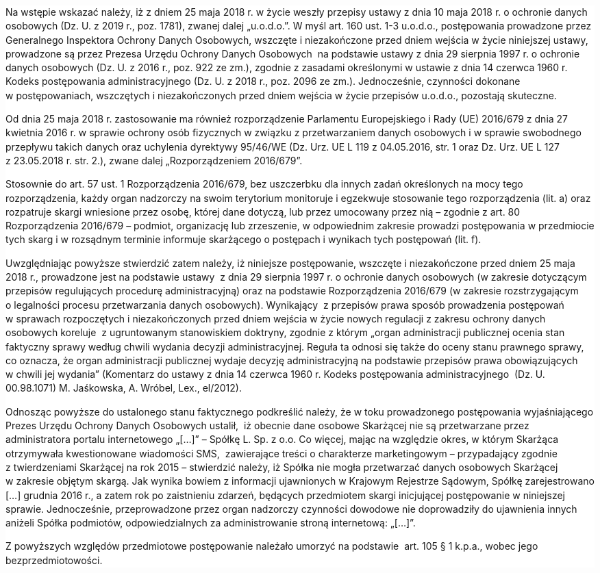 
Na wstępie wskazać należy, iż z dniem 25 maja 2018 r. w życie weszły przepisy ustawy z dnia 10 maja 2018 r. o ochronie danych osobowych (Dz. U. z 2019 r., poz. 1781), zwanej dalej „u.o.d.o.”. W myśl art. 160 ust. 1-3 u.o.d.o., postępowania prowadzone przez Generalnego Inspektora Ochrony Danych Osobowych, wszczęte i niezakończone przed dniem wejścia w życie niniejszej ustawy, prowadzone są przez Prezesa Urzędu Ochrony Danych Osobowych  na podstawie ustawy z dnia 29 sierpnia 1997 r. o ochronie danych osobowych (Dz. U. z 2016 r., poz. 922 ze zm.), zgodnie z zasadami określonymi w ustawie z dnia 14 czerwca 1960 r. Kodeks postępowania administracyjnego (Dz. U. z 2018 r., poz. 2096 ze zm.). Jednocześnie, czynności dokonane w postępowaniach, wszczętych i niezakończonych przed dniem wejścia w życie przepisów u.o.d.o., pozostają skuteczne.


Od dnia 25 maja 2018 r. zastosowanie ma również rozporządzenie Parlamentu Europejskiego i Rady (UE) 2016/679 z dnia 27 kwietnia 2016 r. w sprawie ochrony osób fizycznych w związku z przetwarzaniem danych osobowych i w sprawie swobodnego przepływu takich danych oraz uchylenia dyrektywy 95/46/WE (Dz. Urz. UE L 119 z 04.05.2016, str. 1 oraz Dz. Urz. UE L 127 z 23.05.2018 r. str. 2.), zwane dalej „Rozporządzeniem 2016/679”.


Stosownie do art. 57 ust. 1 Rozporządzenia 2016/679, bez uszczerbku dla innych zadań określonych na mocy tego rozporządzenia, każdy organ nadzorczy na swoim terytorium monitoruje i egzekwuje stosowanie tego rozporządzenia (lit. a) oraz rozpatruje skargi wniesione przez osobę, której dane dotyczą, lub przez umocowany przez nią – zgodnie z art. 80 Rozporządzenia 2016/679 – podmiot, organizację lub zrzeszenie, w odpowiednim zakresie prowadzi postępowania w przedmiocie tych skarg i w rozsądnym terminie informuje skarżącego o postępach i wynikach tych postępowań (lit. f).


Uwzględniając powyższe stwierdzić zatem należy, iż niniejsze postępowanie, wszczęte i niezakończone przed dniem 25 maja 2018 r., prowadzone jest na podstawie ustawy  z dnia 29 sierpnia 1997 r. o ochronie danych osobowych (w zakresie dotyczącym przepisów regulujących procedurę administracyjną) oraz na podstawie Rozporządzenia 2016/679 (w zakresie rozstrzygającym o legalności procesu przetwarzania danych osobowych). Wynikający  z przepisów prawa sposób prowadzenia postępowań w sprawach rozpoczętych i niezakończonych przed dniem wejścia w życie nowych regulacji z zakresu ochrony danych osobowych koreluje  z ugruntowanym stanowiskiem doktryny, zgodnie z którym „organ administracji publicznej ocenia stan faktyczny sprawy według chwili wydania decyzji administracyjnej. Reguła ta odnosi się także do oceny stanu prawnego sprawy, co oznacza, że organ administracji publicznej wydaje decyzję administracyjną na podstawie przepisów prawa obowiązujących w chwili jej wydania” (Komentarz do ustawy z dnia 14 czerwca 1960 r. Kodeks postępowania administracyjnego  (Dz. U. 00.98.1071) M. Jaśkowska, A. Wróbel, Lex., el/2012).


Odnosząc powyższe do ustalonego stanu faktycznego podkreślić należy, że w toku prowadzonego postępowania wyjaśniającego Prezes Urzędu Ochrony Danych Osobowych ustalił,  iż obecnie dane osobowe Skarżącej nie są przetwarzane przez administratora portalu internetowego „[…]” – Spółkę L. Sp. z o.o. Co więcej, mając na względzie okres, w którym Skarżąca otrzymywała kwestionowane wiadomości SMS,  zawierające treści o charakterze marketingowym – przypadający zgodnie z twierdzeniami Skarżącej na rok 2015 – stwierdzić należy, iż Spółka nie mogła przetwarzać danych osobowych Skarżącej w zakresie objętym skargą. Jak wynika bowiem z informacji ujawnionych w Krajowym Rejestrze Sądowym, Spółkę zarejestrowano […] grudnia 2016 r., a zatem rok po zaistnieniu zdarzeń, będących przedmiotem skargi inicjującej postępowanie w niniejszej sprawie. Jednocześnie, przeprowadzone przez organ nadzorczy czynności dowodowe nie doprowadziły do ujawnienia innych aniżeli Spółka podmiotów, odpowiedzialnych za administrowanie stroną internetową: „[…]”.


Z powyższych względów przedmiotowe postępowanie należało umorzyć na podstawie  art. 105 § 1 k.p.a., wobec jego bezprzedmiotowości.
